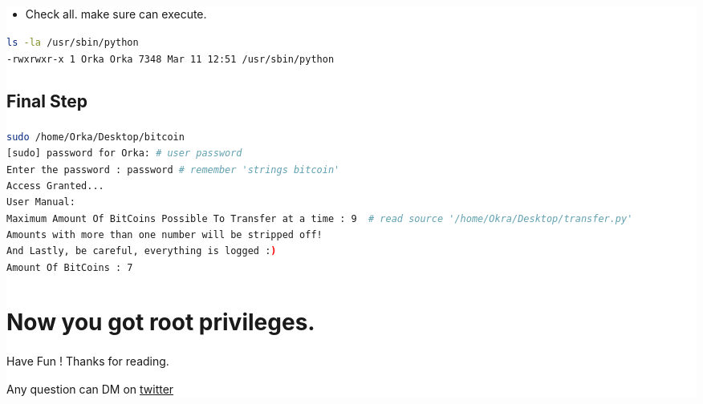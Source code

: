 - Check all. make sure can execute.

```sh
ls -la /usr/sbin/python 
-rwxrwxr-x 1 Orka Orka 7348 Mar 11 12:51 /usr/sbin/python
```

Final Step
-----------

```sh
sudo /home/Orka/Desktop/bitcoin
[sudo] password for Orka: # user password
Enter the password : password # remember 'strings bitcoin'
Access Granted...
User Manual:			
Maximum Amount Of BitCoins Possible To Transfer at a time : 9  # read source '/home/Okra/Desktop/transfer.py'
Amounts with more than one number will be stripped off! 
And Lastly, be careful, everything is logged :) 
Amount Of BitCoins : 7
```

# Now you got root privileges.

Have Fun ! Thanks for reading.

Any question can DM on [twitter](https://twitter.com/cornx_)

